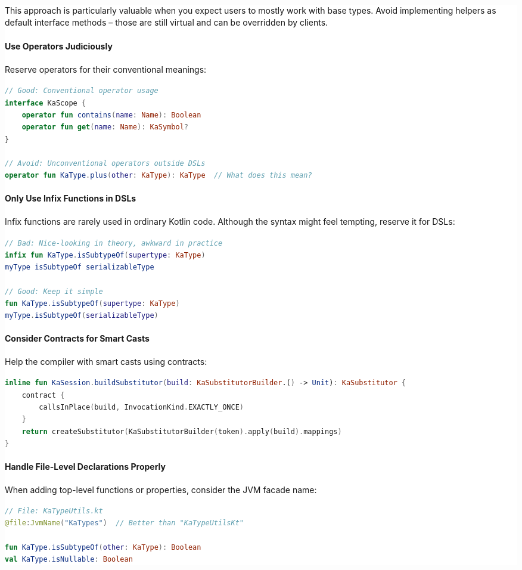 This approach is particularly valuable when you expect users to mostly work with base types.
Avoid implementing helpers as default interface methods – those are still virtual and can be overridden by clients.

#### Use Operators Judiciously

Reserve operators for their conventional meanings:

```kotlin
// Good: Conventional operator usage
interface KaScope {
    operator fun contains(name: Name): Boolean
    operator fun get(name: Name): KaSymbol?
}

// Avoid: Unconventional operators outside DSLs
operator fun KaType.plus(other: KaType): KaType  // What does this mean?
```

#### Only Use Infix Functions in DSLs

Infix functions are rarely used in ordinary Kotlin code. Although the syntax might feel tempting, reserve it for DSLs:

```kotlin
// Bad: Nice-looking in theory, awkward in practice
infix fun KaType.isSubtypeOf(supertype: KaType)
myType isSubtypeOf serializableType

// Good: Keep it simple
fun KaType.isSubtypeOf(supertype: KaType)
myType.isSubtypeOf(serializableType)
```

#### Consider Contracts for Smart Casts

Help the compiler with smart casts using contracts:

```kotlin
inline fun KaSession.buildSubstitutor(build: KaSubstitutorBuilder.() -> Unit): KaSubstitutor {
    contract {
        callsInPlace(build, InvocationKind.EXACTLY_ONCE)
    }
    return createSubstitutor(KaSubstitutorBuilder(token).apply(build).mappings)
}
```

#### Handle File-Level Declarations Properly

When adding top-level functions or properties, consider the JVM facade name:

```kotlin
// File: KaTypeUtils.kt
@file:JvmName("KaTypes")  // Better than "KaTypeUtilsKt"

fun KaType.isSubtypeOf(other: KaType): Boolean
val KaType.isNullable: Boolean
```
